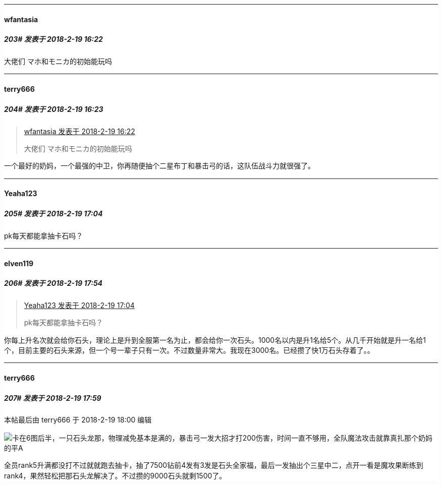 
*****

####  wfantasia  
##### 203#       发表于 2018-2-19 16:22


大佬们 マホ和モニカ的初始能玩吗 


*****

####  terry666  
##### 204#       发表于 2018-2-19 16:23


<blockquote><a href="httphttps://bbs.saraba1st.com/2b/forum.php?mod=redirect&amp;goto=findpost&amp;pid=38604617&amp;ptid=1582120" target="_blank">wfantasia 发表于 2018-2-19 16:22</a>

大佬们 マホ和モニカ的初始能玩吗</blockquote>
一个最好的奶妈，一个最强的中卫，你再随便抽个二星布丁和暴击弓的话，这队伍战斗力就很强了。


*****

####  Yeaha123  
##### 205#       发表于 2018-2-19 17:04


pk每天都能拿抽卡石吗？


*****

####  elven119  
##### 206#       发表于 2018-2-19 17:54


<blockquote><a href="httphttps://bbs.saraba1st.com/2b/forum.php?mod=redirect&amp;goto=findpost&amp;pid=38605034&amp;ptid=1582120" target="_blank">Yeaha123 发表于 2018-2-19 17:04</a>

pk每天都能拿抽卡石吗？</blockquote>
你每上升名次就会给你石头，理论上是升到全服第一名为止，都会给你一次石头。1000名以内是升1名给5个。从几千开始就是升一名给1个，目前主要的石头来源，但一个号一辈子只有一次。不过数量非常大。我现在3000名。已经攒了快1万石头存着了。。


*****

####  terry666  
##### 207#       发表于 2018-2-19 17:59


 本帖最后由 terry666 于 2018-2-19 18:00 编辑 

<img src="https://static.saraba1st.com/image/smiley/face2017/003.png" referrerpolicy="no-referrer">卡在6图后半，一只石头龙那，物理减免基本是满的，暴击弓一发大招才打200伤害，时间一直不够用，全队魔法攻击就靠真扎那个奶妈的平A

全员rank5升满都没打不过就就跑去抽卡，抽了7500钻前4发有3发是石头全家福，最后一发抽出个三星中二，点开一看是魔攻果断练到rank4，果然轻松把那石头龙解决了。不过攒的9000石头就剩1500了。
